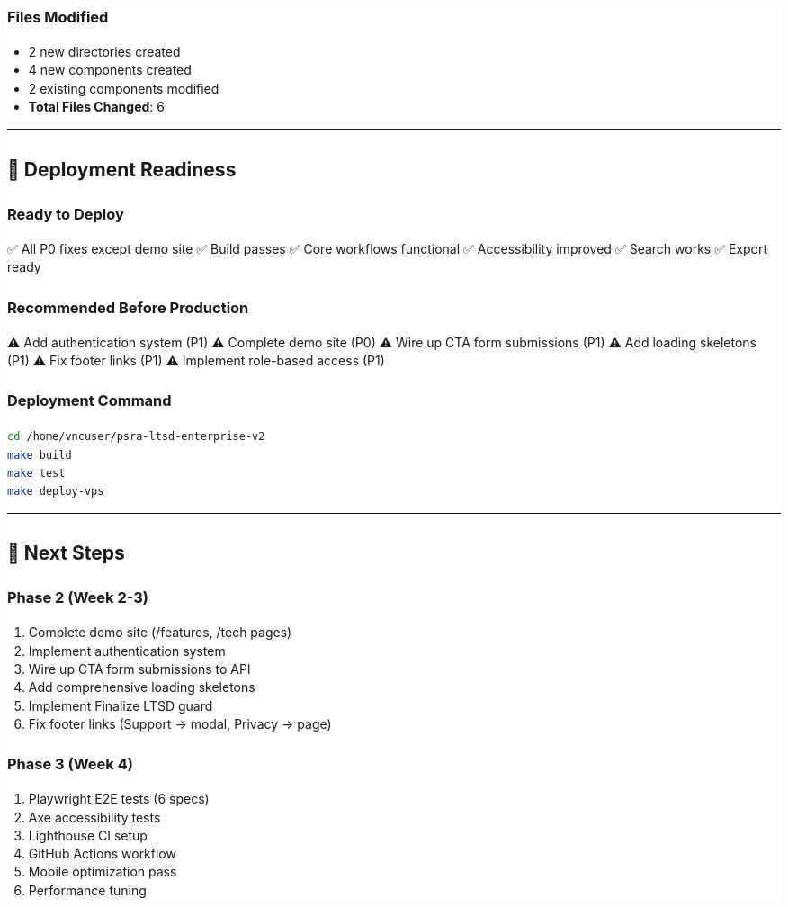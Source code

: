 ### Files Modified
- 2 new directories created
- 4 new components created
- 2 existing components modified
- **Total Files Changed**: 6

---

## 🚀 Deployment Readiness

### Ready to Deploy
✅ All P0 fixes except demo site
✅ Build passes
✅ Core workflows functional
✅ Accessibility improved
✅ Search works
✅ Export ready

### Recommended Before Production
⚠️ Add authentication system (P1)
⚠️ Complete demo site (P0)
⚠️ Wire up CTA form submissions (P1)
⚠️ Add loading skeletons (P1)
⚠️ Fix footer links (P1)
⚠️ Implement role-based access (P1)

### Deployment Command
```bash
cd /home/vncuser/psra-ltsd-enterprise-v2
make build
make test
make deploy-vps
```

---

## 📝 Next Steps

### Phase 2 (Week 2-3)
1. Complete demo site (/features, /tech pages)
2. Implement authentication system
3. Wire up CTA form submissions to API
4. Add comprehensive loading skeletons
5. Implement Finalize LTSD guard
6. Fix footer links (Support → modal, Privacy → page)

### Phase 3 (Week 4)
1. Playwright E2E tests (6 specs)
2. Axe accessibility tests
3. Lighthouse CI setup
4. GitHub Actions workflow
5. Mobile optimization pass
6. Performance tuning
